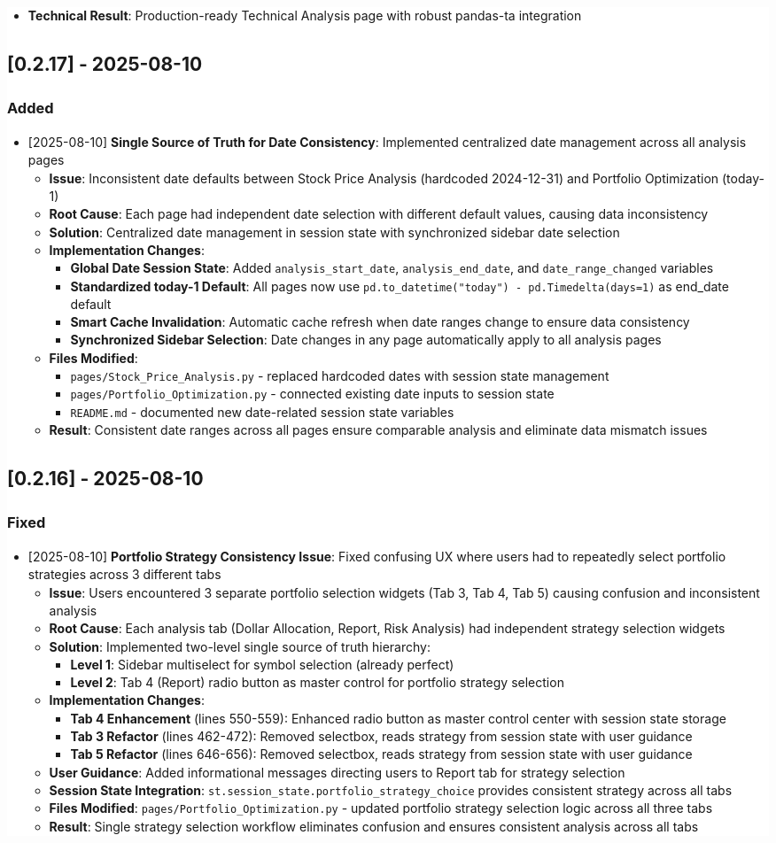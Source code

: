   - **Technical Result**: Production-ready Technical Analysis page with robust pandas-ta integration

## [0.2.17] - 2025-08-10

### Added
- [2025-08-10] **Single Source of Truth for Date Consistency**: Implemented centralized date management across all analysis pages
  - **Issue**: Inconsistent date defaults between Stock Price Analysis (hardcoded 2024-12-31) and Portfolio Optimization (today-1)
  - **Root Cause**: Each page had independent date selection with different default values, causing data inconsistency
  - **Solution**: Centralized date management in session state with synchronized sidebar date selection
  - **Implementation Changes**:
    - **Global Date Session State**: Added `analysis_start_date`, `analysis_end_date`, and `date_range_changed` variables
    - **Standardized today-1 Default**: All pages now use `pd.to_datetime("today") - pd.Timedelta(days=1)` as end_date default
    - **Smart Cache Invalidation**: Automatic cache refresh when date ranges change to ensure data consistency
    - **Synchronized Sidebar Selection**: Date changes in any page automatically apply to all analysis pages
  - **Files Modified**: 
    - `pages/Stock_Price_Analysis.py` - replaced hardcoded dates with session state management
    - `pages/Portfolio_Optimization.py` - connected existing date inputs to session state
    - `README.md` - documented new date-related session state variables
  - **Result**: Consistent date ranges across all pages ensure comparable analysis and eliminate data mismatch issues

## [0.2.16] - 2025-08-10

### Fixed
- [2025-08-10] **Portfolio Strategy Consistency Issue**: Fixed confusing UX where users had to repeatedly select portfolio strategies across 3 different tabs
  - **Issue**: Users encountered 3 separate portfolio selection widgets (Tab 3, Tab 4, Tab 5) causing confusion and inconsistent analysis
  - **Root Cause**: Each analysis tab (Dollar Allocation, Report, Risk Analysis) had independent strategy selection widgets
  - **Solution**: Implemented two-level single source of truth hierarchy:
    - **Level 1**: Sidebar multiselect for symbol selection (already perfect)
    - **Level 2**: Tab 4 (Report) radio button as master control for portfolio strategy selection
  - **Implementation Changes**:
    - **Tab 4 Enhancement** (lines 550-559): Enhanced radio button as master control center with session state storage
    - **Tab 3 Refactor** (lines 462-472): Removed selectbox, reads strategy from session state with user guidance
    - **Tab 5 Refactor** (lines 646-656): Removed selectbox, reads strategy from session state with user guidance
  - **User Guidance**: Added informational messages directing users to Report tab for strategy selection
  - **Session State Integration**: `st.session_state.portfolio_strategy_choice` provides consistent strategy across all tabs
  - **Files Modified**: `pages/Portfolio_Optimization.py` - updated portfolio strategy selection logic across all three tabs
  - **Result**: Single strategy selection workflow eliminates confusion and ensures consistent analysis across all tabs
